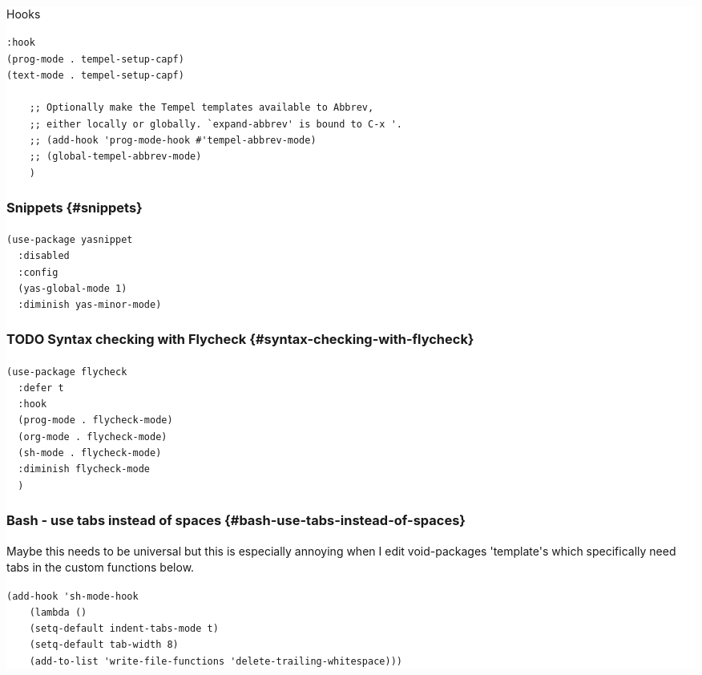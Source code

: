 Hooks

```emacs-lisp
:hook
(prog-mode . tempel-setup-capf)
(text-mode . tempel-setup-capf)

    ;; Optionally make the Tempel templates available to Abbrev,
    ;; either locally or globally. `expand-abbrev' is bound to C-x '.
    ;; (add-hook 'prog-mode-hook #'tempel-abbrev-mode)
    ;; (global-tempel-abbrev-mode)
    )
```


### Snippets {#snippets}

```emacs-lisp
(use-package yasnippet
  :disabled
  :config
  (yas-global-mode 1)
  :diminish yas-minor-mode)
```


### <span class="org-todo todo TODO">TODO</span> Syntax checking with Flycheck {#syntax-checking-with-flycheck}

```emacs-lisp
(use-package flycheck
  :defer t
  :hook
  (prog-mode . flycheck-mode)
  (org-mode . flycheck-mode)
  (sh-mode . flycheck-mode)
  :diminish flycheck-mode
  )
```


### Bash - use tabs instead of spaces {#bash-use-tabs-instead-of-spaces}

Maybe this needs to be universal but this is especially annoying when
I edit void-packages 'template's which specifically need tabs in the
custom functions below.

```emacs-lisp
(add-hook 'sh-mode-hook
    (lambda ()
	(setq-default indent-tabs-mode t)
	(setq-default tab-width 8)
    (add-to-list 'write-file-functions 'delete-trailing-whitespace)))
```
